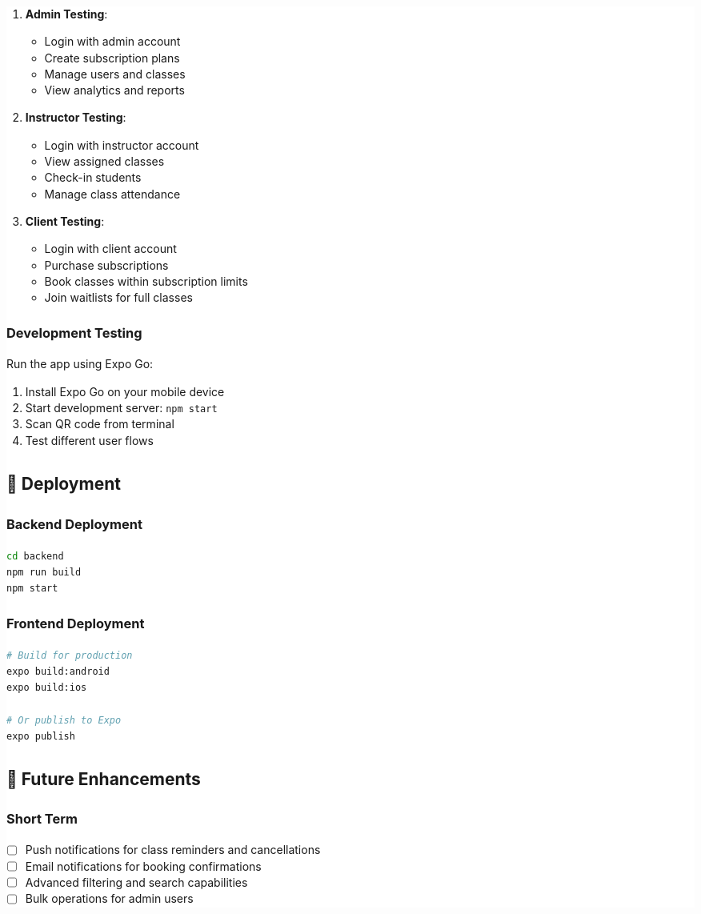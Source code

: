 1. **Admin Testing**:
   - Login with admin account
   - Create subscription plans
   - Manage users and classes
   - View analytics and reports

2. **Instructor Testing**:
   - Login with instructor account
   - View assigned classes
   - Check-in students
   - Manage class attendance

3. **Client Testing**:
   - Login with client account
   - Purchase subscriptions
   - Book classes within subscription limits
   - Join waitlists for full classes

### Development Testing

Run the app using Expo Go:
1. Install Expo Go on your mobile device
2. Start development server: `npm start`
3. Scan QR code from terminal
4. Test different user flows

## 🚀 Deployment

### Backend Deployment
```bash
cd backend
npm run build
npm start
```

### Frontend Deployment
```bash
# Build for production
expo build:android
expo build:ios

# Or publish to Expo
expo publish
```

## 🔮 Future Enhancements

### Short Term
- [ ] Push notifications for class reminders and cancellations
- [ ] Email notifications for booking confirmations
- [ ] Advanced filtering and search capabilities
- [ ] Bulk operations for admin users
